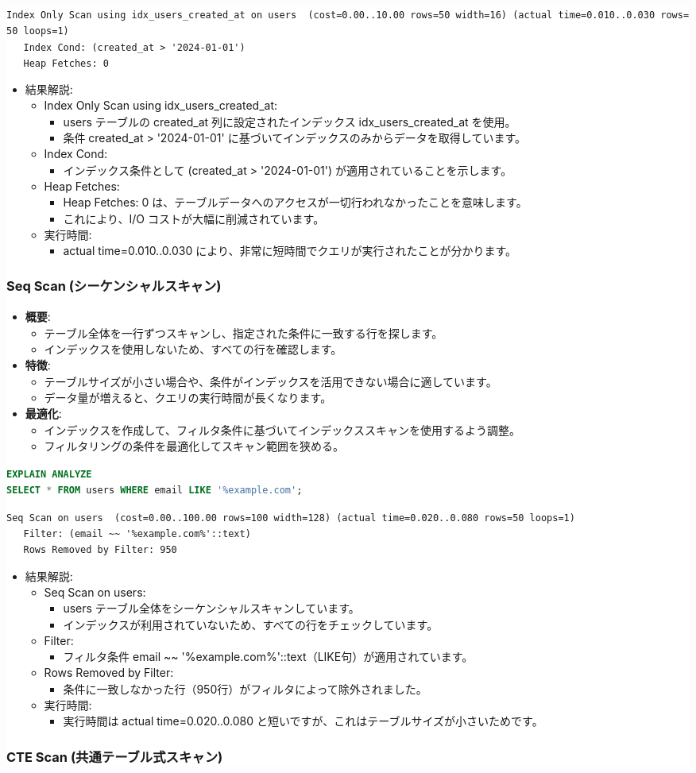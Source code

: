 ```sql:結果例
Index Only Scan using idx_users_created_at on users  (cost=0.00..10.00 rows=50 width=16) (actual time=0.010..0.030 rows=50 loops=1)
   Index Cond: (created_at > '2024-01-01')
   Heap Fetches: 0
```

- 結果解説:
  - Index Only Scan using idx_users_created_at:
    - users テーブルの created_at 列に設定されたインデックス idx_users_created_at を使用。
    - 条件 created_at > '2024-01-01' に基づいてインデックスのみからデータを取得しています。
  - Index Cond:
    - インデックス条件として (created_at > '2024-01-01') が適用されていることを示します。
  - Heap Fetches:
    - Heap Fetches: 0 は、テーブルデータへのアクセスが一切行われなかったことを意味します。
    - これにより、I/O コストが大幅に削減されています。
  - 実行時間:
    - actual time=0.010..0.030 により、非常に短時間でクエリが実行されたことが分かります。

### Seq Scan (シーケンシャルスキャン)

- **概要**:
  - テーブル全体を一行ずつスキャンし、指定された条件に一致する行を探します。
  - インデックスを使用しないため、すべての行を確認します。
- **特徴**:
  - テーブルサイズが小さい場合や、条件がインデックスを活用できない場合に適しています。
  - データ量が増えると、クエリの実行時間が長くなります。
- **最適化**:
  - インデックスを作成して、フィルタ条件に基づいてインデックススキャンを使用するよう調整。
  - フィルタリングの条件を最適化してスキャン範囲を狭める。

```sql
EXPLAIN ANALYZE
SELECT * FROM users WHERE email LIKE '%example.com';
```

```sql:結果例
Seq Scan on users  (cost=0.00..100.00 rows=100 width=128) (actual time=0.020..0.080 rows=50 loops=1)
   Filter: (email ~~ '%example.com%'::text)
   Rows Removed by Filter: 950
```

- 結果解説:
  - Seq Scan on users:
    - users テーブル全体をシーケンシャルスキャンしています。
    - インデックスが利用されていないため、すべての行をチェックしています。
  - Filter:
    - フィルタ条件 email ~~ '%example.com%'::text（LIKE句）が適用されています。
  - Rows Removed by Filter:
    - 条件に一致しなかった行（950行）がフィルタによって除外されました。
  - 実行時間:
    - 実行時間は actual time=0.020..0.080 と短いですが、これはテーブルサイズが小さいためです。

### CTE Scan (共通テーブル式スキャン)
